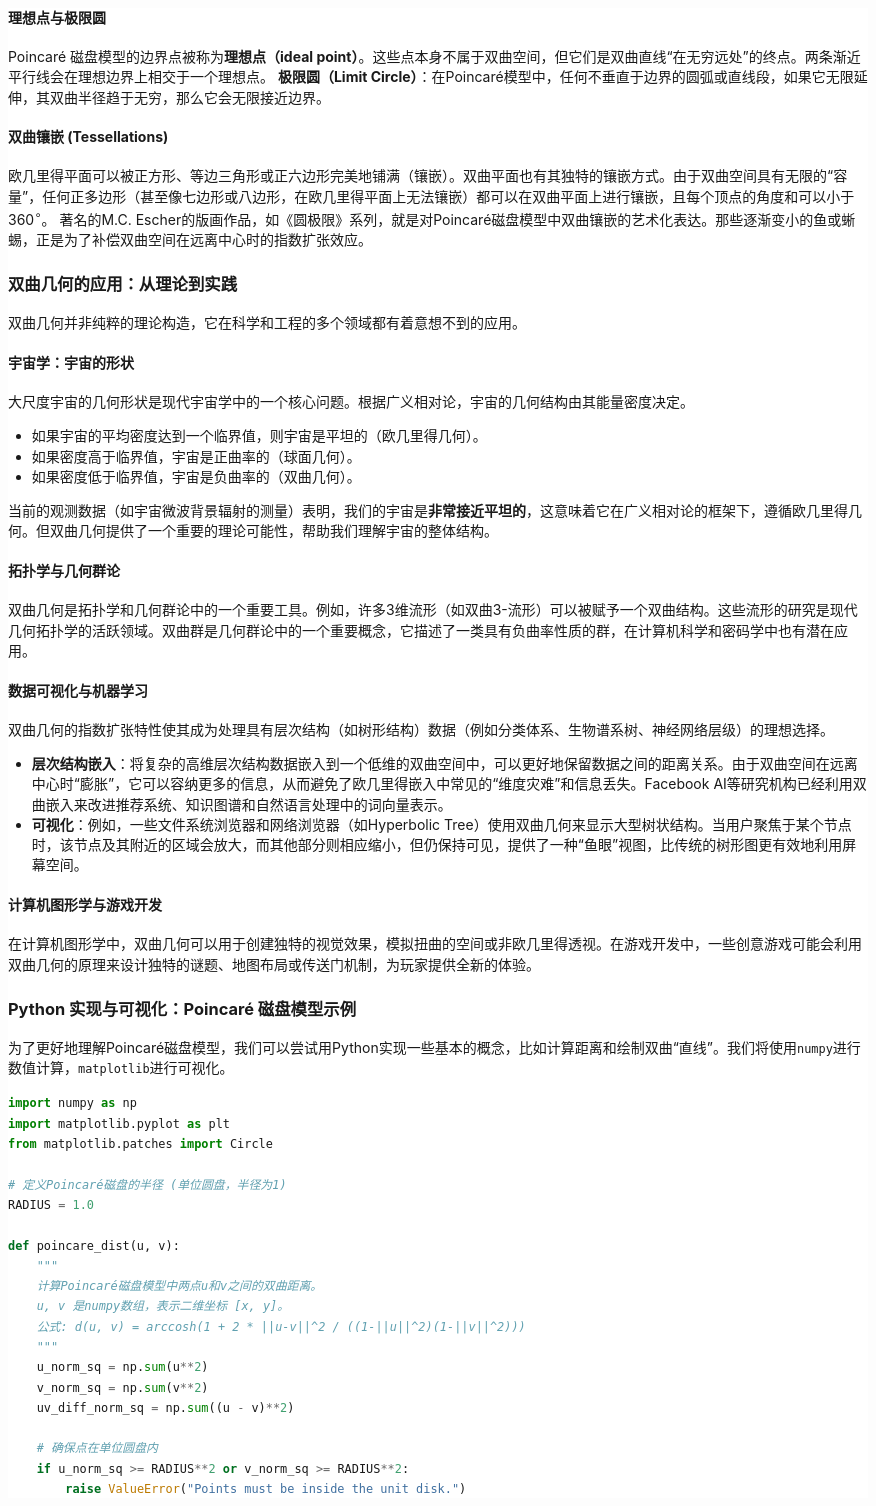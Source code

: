 #### 理想点与极限圆

Poincaré 磁盘模型的边界点被称为**理想点（ideal point）**。这些点本身不属于双曲空间，但它们是双曲直线“在无穷远处”的终点。两条渐近平行线会在理想边界上相交于一个理想点。
**极限圆（Limit Circle）**：在Poincaré模型中，任何不垂直于边界的圆弧或直线段，如果它无限延伸，其双曲半径趋于无穷，那么它会无限接近边界。

#### 双曲镶嵌 (Tessellations)

欧几里得平面可以被正方形、等边三角形或正六边形完美地铺满（镶嵌）。双曲平面也有其独特的镶嵌方式。由于双曲空间具有无限的“容量”，任何正多边形（甚至像七边形或八边形，在欧几里得平面上无法镶嵌）都可以在双曲平面上进行镶嵌，且每个顶点的角度和可以小于 $360^\circ$。
著名的M.C. Escher的版画作品，如《圆极限》系列，就是对Poincaré磁盘模型中双曲镶嵌的艺术化表达。那些逐渐变小的鱼或蜥蜴，正是为了补偿双曲空间在远离中心时的指数扩张效应。

### 双曲几何的应用：从理论到实践

双曲几何并非纯粹的理论构造，它在科学和工程的多个领域都有着意想不到的应用。

#### 宇宙学：宇宙的形状

大尺度宇宙的几何形状是现代宇宙学中的一个核心问题。根据广义相对论，宇宙的几何结构由其能量密度决定。
*   如果宇宙的平均密度达到一个临界值，则宇宙是平坦的（欧几里得几何）。
*   如果密度高于临界值，宇宙是正曲率的（球面几何）。
*   如果密度低于临界值，宇宙是负曲率的（双曲几何）。

当前的观测数据（如宇宙微波背景辐射的测量）表明，我们的宇宙是**非常接近平坦的**，这意味着它在广义相对论的框架下，遵循欧几里得几何。但双曲几何提供了一个重要的理论可能性，帮助我们理解宇宙的整体结构。

#### 拓扑学与几何群论

双曲几何是拓扑学和几何群论中的一个重要工具。例如，许多3维流形（如双曲3-流形）可以被赋予一个双曲结构。这些流形的研究是现代几何拓扑学的活跃领域。双曲群是几何群论中的一个重要概念，它描述了一类具有负曲率性质的群，在计算机科学和密码学中也有潜在应用。

#### 数据可视化与机器学习

双曲几何的指数扩张特性使其成为处理具有层次结构（如树形结构）数据（例如分类体系、生物谱系树、神经网络层级）的理想选择。
*   **层次结构嵌入**：将复杂的高维层次结构数据嵌入到一个低维的双曲空间中，可以更好地保留数据之间的距离关系。由于双曲空间在远离中心时“膨胀”，它可以容纳更多的信息，从而避免了欧几里得嵌入中常见的“维度灾难”和信息丢失。Facebook AI等研究机构已经利用双曲嵌入来改进推荐系统、知识图谱和自然语言处理中的词向量表示。
*   **可视化**：例如，一些文件系统浏览器和网络浏览器（如Hyperbolic Tree）使用双曲几何来显示大型树状结构。当用户聚焦于某个节点时，该节点及其附近的区域会放大，而其他部分则相应缩小，但仍保持可见，提供了一种“鱼眼”视图，比传统的树形图更有效地利用屏幕空间。

#### 计算机图形学与游戏开发

在计算机图形学中，双曲几何可以用于创建独特的视觉效果，模拟扭曲的空间或非欧几里得透视。在游戏开发中，一些创意游戏可能会利用双曲几何的原理来设计独特的谜题、地图布局或传送门机制，为玩家提供全新的体验。

### Python 实现与可视化：Poincaré 磁盘模型示例

为了更好地理解Poincaré磁盘模型，我们可以尝试用Python实现一些基本的概念，比如计算距离和绘制双曲“直线”。我们将使用`numpy`进行数值计算，`matplotlib`进行可视化。

```python
import numpy as np
import matplotlib.pyplot as plt
from matplotlib.patches import Circle

# 定义Poincaré磁盘的半径 (单位圆盘，半径为1)
RADIUS = 1.0

def poincare_dist(u, v):
    """
    计算Poincaré磁盘模型中两点u和v之间的双曲距离。
    u, v 是numpy数组，表示二维坐标 [x, y]。
    公式: d(u, v) = arccosh(1 + 2 * ||u-v||^2 / ((1-||u||^2)(1-||v||^2)))
    """
    u_norm_sq = np.sum(u**2)
    v_norm_sq = np.sum(v**2)
    uv_diff_norm_sq = np.sum((u - v)**2)

    # 确保点在单位圆盘内
    if u_norm_sq >= RADIUS**2 or v_norm_sq >= RADIUS**2:
        raise ValueError("Points must be inside the unit disk.")

```